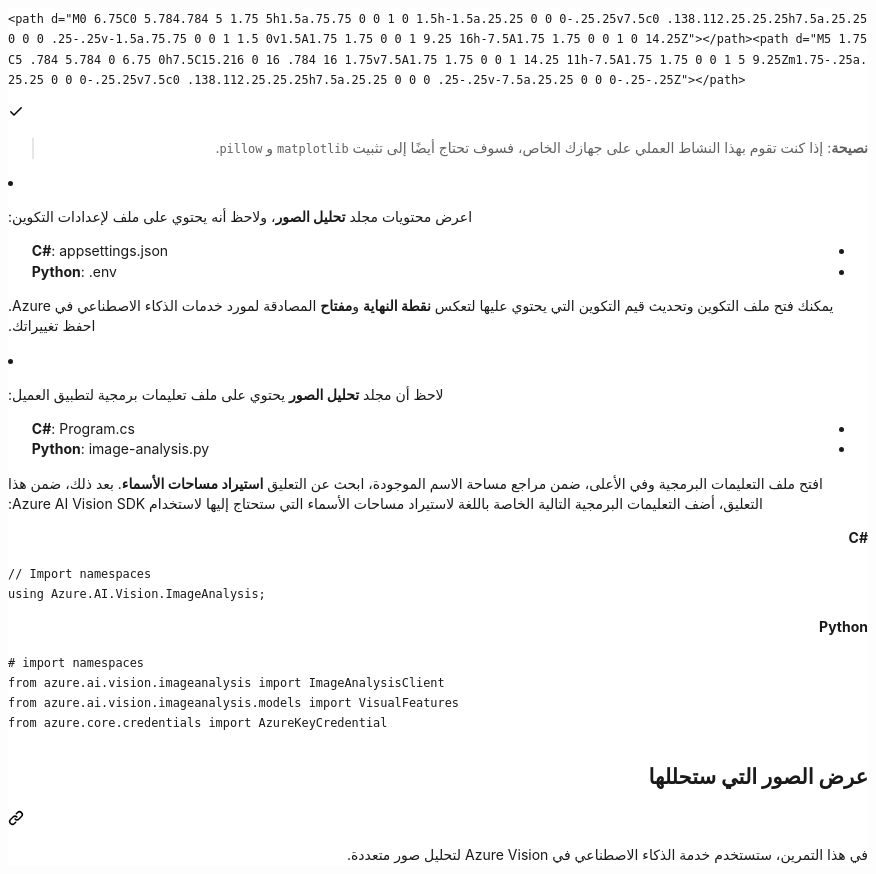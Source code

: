     <path d="M0 6.75C0 5.784.784 5 1.75 5h1.5a.75.75 0 0 1 0 1.5h-1.5a.25.25 0 0 0-.25.25v7.5c0 .138.112.25.25.25h7.5a.25.25 0 0 0 .25-.25v-1.5a.75.75 0 0 1 1.5 0v1.5A1.75 1.75 0 0 1 9.25 16h-7.5A1.75 1.75 0 0 1 0 14.25Z"></path><path d="M5 1.75C5 .784 5.784 0 6.75 0h7.5C15.216 0 16 .784 16 1.75v7.5A1.75 1.75 0 0 1 14.25 11h-7.5A1.75 1.75 0 0 1 5 9.25Zm1.75-.25a.25.25 0 0 0-.25.25v7.5c0 .138.112.25.25.25h7.5a.25.25 0 0 0 .25-.25v-7.5a.25.25 0 0 0-.25-.25Z"></path>
</svg>
      <svg aria-hidden="true" height="16" viewBox="0 0 16 16" version="1.1" width="16" data-view-component="true" class="octicon octicon-check js-clipboard-check-icon color-fg-success d-none">
    <path d="M13.78 4.22a.75.75 0 0 1 0 1.06l-7.25 7.25a.75.75 0 0 1-1.06 0L2.22 9.28a.751.751 0 0 1 .018-1.042.751.751 0 0 1 1.042-.018L6 10.94l6.72-6.72a.75.75 0 0 1 1.06 0Z"></path>
</svg>
    </clipboard-copy>
  </div></div>
<blockquote>
<p dir="auto"><strong>نصيحة</strong>: إذا كنت تقوم بهذا النشاط العملي على جهازك الخاص، فسوف تحتاج أيضًا إلى تثبيت <code>matplotlib</code> و <code>pillow</code>.</p>
</blockquote>

<li>
<p dir="auto">اعرض محتويات مجلد <strong>تحليل الصور</strong>، ولاحظ أنه يحتوي على ملف لإعدادات التكوين:</p>
<ul dir="rtl">
<li><strong>C#</strong>: appsettings.json</li>
<li><strong>Python</strong>: .env</li>
</ul>
<p dir="auto">يمكنك فتح ملف التكوين وتحديث قيم التكوين التي يحتوي عليها لتعكس <strong>نقطة النهاية</strong> و<strong>مفتاح</strong> المصادقة لمورد خدمات الذكاء الاصطناعي في Azure. احفظ تغييراتك.</p>
</li>
<li>
<p dir="auto">لاحظ أن مجلد <strong>تحليل الصور</strong> يحتوي على ملف تعليمات برمجية لتطبيق العميل:</p>
<ul dir="rtl">
<li><strong>C#</strong>: Program.cs</li>
<li><strong>Python</strong>: image-analysis.py</li>
</ul>
<p dir="auto">افتح ملف التعليمات البرمجية وفي الأعلى، ضمن مراجع مساحة الاسم الموجودة، ابحث عن التعليق <strong>استيراد مساحات الأسماء</strong>. بعد ذلك، ضمن هذا التعليق، أضف التعليمات البرمجية التالية الخاصة باللغة لاستيراد مساحات الأسماء التي ستحتاج إليها لاستخدام Azure AI Vision SDK:</p>
</li>
<p dir="rtl"><strong>#C</strong></p>
<div class="highlight highlight-source-cs notranslate position-relative overflow-auto" dir="auto"><pre><code>// Import namespaces
using Azure.AI.Vision.ImageAnalysis;</code></pre></div>
<p dir="rtl"><strong>Python</strong></p>
<div class="highlight highlight-source-python notranslate position-relative overflow-auto" dir="auto"><pre><code># import namespaces
from azure.ai.vision.imageanalysis import ImageAnalysisClient
from azure.ai.vision.imageanalysis.models import VisualFeatures
from azure.core.credentials import AzureKeyCredential</code></pre></div>

</ol>
<div class="markdown-heading" dir="auto"><h2 tabindex="-1" class="heading-element" dir="auto">عرض الصور التي ستحللها</h2><a id="user-content-عرض-الصور-التي-ستحللها" class="anchor" aria-label="Permalink: عرض الصور التي ستحللها" href="#عرض-الصور-التي-ستحللها"><svg class="octicon octicon-link" viewBox="0 0 16 16" version="1.1" width="16" height="16" aria-hidden="true"><path d="m7.775 3.275 1.25-1.25a3.5 3.5 0 1 1 4.95 4.95l-2.5 2.5a3.5 3.5 0 0 1-4.95 0 .751.751 0 0 1 .018-1.042.751.751 0 0 1 1.042-.018 1.998 1.998 0 0 0 2.83 0l2.5-2.5a2.002 2.002 0 0 0-2.83-2.83l-1.25 1.25a.751.751 0 0 1-1.042-.018.751.751 0 0 1-.018-1.042Zm-4.69 9.64a1.998 1.998 0 0 0 2.83 0l1.25-1.25a.751.751 0 0 1 1.042.018.751.751 0 0 1 .018 1.042l-1.25 1.25a3.5 3.5 0 1 1-4.95-4.95l2.5-2.5a3.5 3.5 0 0 1 4.95 0 .751.751 0 0 1-.018 1.042.751.751 0 0 1-1.042.018 1.998 1.998 0 0 0-2.83 0l-2.5 2.5a1.998 1.998 0 0 0 0 2.83Z"></path></svg></a></div>
<p dir="auto">في هذا التمرين، ستستخدم خدمة الذكاء الاصطناعي في Azure Vision لتحليل صور متعددة.</p>
<ol dir="rtl">